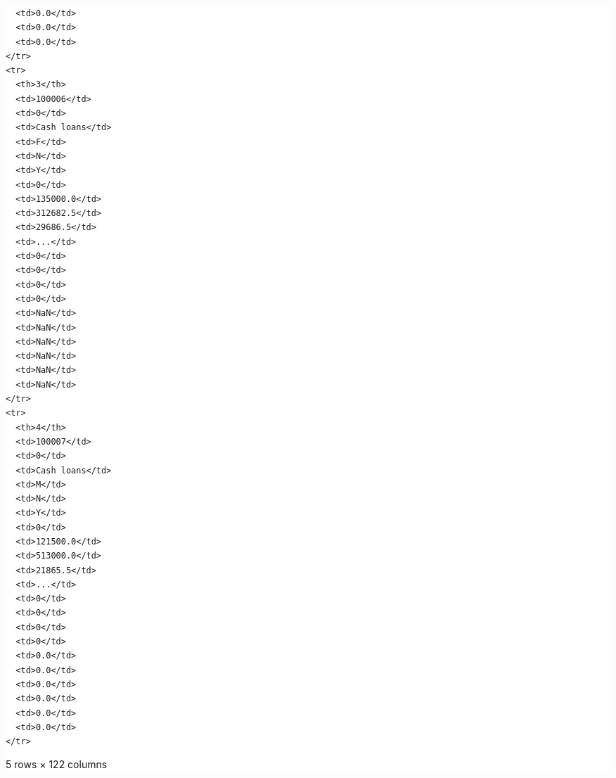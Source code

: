       <td>0.0</td>
      <td>0.0</td>
      <td>0.0</td>
    </tr>
    <tr>
      <th>3</th>
      <td>100006</td>
      <td>0</td>
      <td>Cash loans</td>
      <td>F</td>
      <td>N</td>
      <td>Y</td>
      <td>0</td>
      <td>135000.0</td>
      <td>312682.5</td>
      <td>29686.5</td>
      <td>...</td>
      <td>0</td>
      <td>0</td>
      <td>0</td>
      <td>0</td>
      <td>NaN</td>
      <td>NaN</td>
      <td>NaN</td>
      <td>NaN</td>
      <td>NaN</td>
      <td>NaN</td>
    </tr>
    <tr>
      <th>4</th>
      <td>100007</td>
      <td>0</td>
      <td>Cash loans</td>
      <td>M</td>
      <td>N</td>
      <td>Y</td>
      <td>0</td>
      <td>121500.0</td>
      <td>513000.0</td>
      <td>21865.5</td>
      <td>...</td>
      <td>0</td>
      <td>0</td>
      <td>0</td>
      <td>0</td>
      <td>0.0</td>
      <td>0.0</td>
      <td>0.0</td>
      <td>0.0</td>
      <td>0.0</td>
      <td>0.0</td>
    </tr>
  </tbody>
</table>
<p>5 rows × 122 columns</p>
</div>
